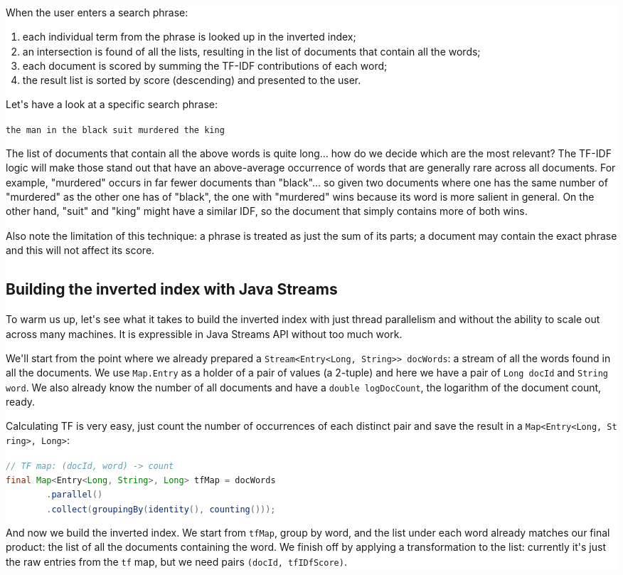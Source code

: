 When the user enters a search phrase:

1. each individual term from the phrase is looked up in the inverted
index;
1. an intersection is found of all the lists, resulting in the list of
documents that contain all the words;
1. each document is scored by summing the TF-IDF contributions of each
word;
1. the result list is sorted by score (descending) and presented to the
user.

Let's have a look at a specific search phrase:

    the man in the black suit murdered the king

The list of documents that contain all the above words is quite long...
how do we decide which are the most relevant? The TF-IDF logic will make
those stand out that have an above-average occurrence of words that are
generally rare across all documents. For example, "murdered" occurs in
far fewer documents than "black"... so given two documents where one has
the same number of "murdered" as the other one has of "black", the one
with "murdered" wins because its word is more salient in general. On the
other hand, "suit" and "king" might have a similar IDF, so the document
that simply contains more of both wins.

Also note the limitation of this technique: a phrase is treated as just
the sum of its parts; a document may contain the exact phrase and this
will not affect its score.

## Building the inverted index with Java Streams

To warm us up, let's see what it takes to build the inverted index with
just thread parallelism and without the ability to scale out across
many machines. It is expressible in Java Streams API without too much
work.

We'll start from the point where we already prepared a
`Stream<Entry<Long, String>> docWords`: a stream of all the words found
in all the documents. We use `Map.Entry` as a holder of a pair of values
(a 2-tuple) and here we have a pair of `Long docId` and `String word`.
We also already know the number of all documents and have a `double
logDocCount`, the logarithm of the document count, ready.

Calculating TF is very easy, just count the number of occurrences of
each distinct pair and save the result in a `Map<Entry<Long, String>,
Long>`:

```java
// TF map: (docId, word) -> count
final Map<Entry<Long, String>, Long> tfMap = docWords
        .parallel()
        .collect(groupingBy(identity(), counting()));
```

And now we build the inverted index. We start from `tfMap`, group by
word, and the list under each word already matches our final product:
the list of all the documents containing the word. We finish off by
applying a transformation to the list: currently it's just the raw
entries from the `tf` map, but we need pairs `(docId, tfIDfScore)`.
